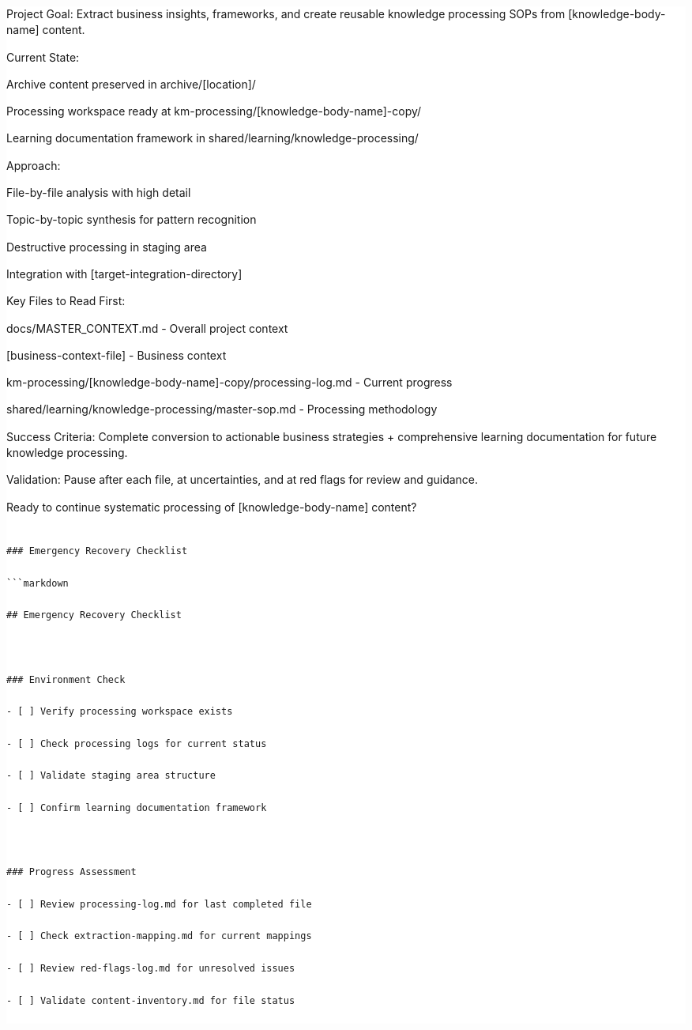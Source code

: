 Project Goal: Extract business insights, frameworks, and create reusable knowledge processing SOPs from [knowledge-body-name] content.

Current State:

Archive content preserved in archive/[location]/

Processing workspace ready at km-processing/[knowledge-body-name]-copy/

Learning documentation framework in shared/learning/knowledge-processing/

Approach:

File-by-file analysis with high detail

Topic-by-topic synthesis for pattern recognition

Destructive processing in staging area

Integration with [target-integration-directory]

Key Files to Read First:

docs/MASTER_CONTEXT.md - Overall project context

[business-context-file] - Business context

km-processing/[knowledge-body-name]-copy/processing-log.md - Current progress

shared/learning/knowledge-processing/master-sop.md - Processing methodology

Success Criteria: Complete conversion to actionable business strategies + comprehensive learning documentation for future knowledge processing.

Validation: Pause after each file, at uncertainties, and at red flags for review and guidance.

Ready to continue systematic processing of [knowledge-body-name] content?



```

### Emergency Recovery Checklist

```markdown

## Emergency Recovery Checklist



### Environment Check

- [ ] Verify processing workspace exists

- [ ] Check processing logs for current status

- [ ] Validate staging area structure

- [ ] Confirm learning documentation framework



### Progress Assessment

- [ ] Review processing-log.md for last completed file

- [ ] Check extraction-mapping.md for current mappings

- [ ] Review red-flags-log.md for unresolved issues

- [ ] Validate content-inventory.md for file status


```